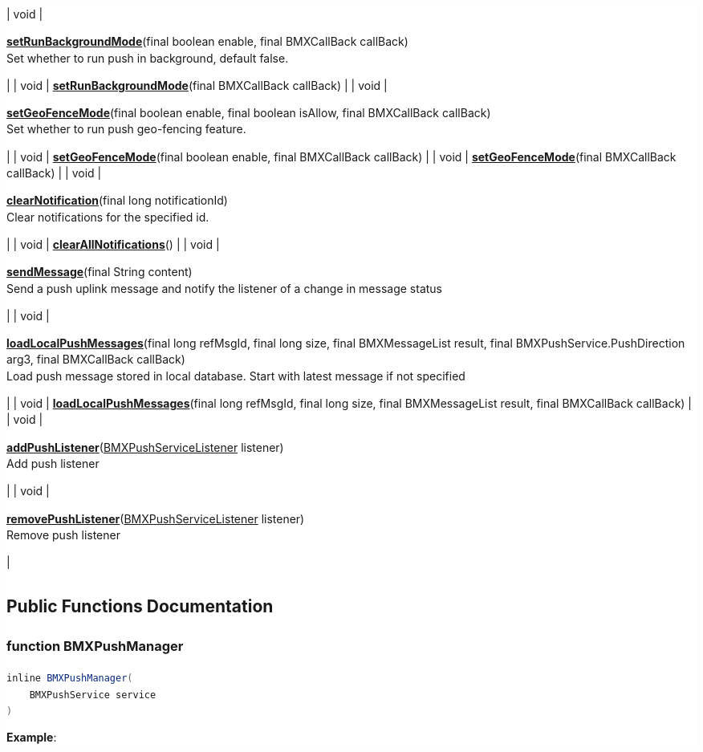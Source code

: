 | void                         | <p><a href="classim_1_1floo_1_1floolib_1_1_b_m_x_push_manager.md#function-setrunbackgroundmode"><strong>setRunBackgroundMode</strong></a>(final boolean enable, final BMXCallBack callBack)<br>Set whether to run push in background, default false.</p>                                                                                                                                                                                                      |
| void                         | [**setRunBackgroundMode**](classim\_1\_1floo\_1\_1floolib\_1\_1\_b\_m\_x\_push\_manager.md#function-setrunbackgroundmode)(final BMXCallBack callBack)                                                                                                                                                                                                                                                                                                         |
| void                         | <p><a href="classim_1_1floo_1_1floolib_1_1_b_m_x_push_manager.md#function-setgeofencemode"><strong>setGeoFenceMode</strong></a>(final boolean enable, final boolean isAllow, final BMXCallBack callBack)<br>Set whether to run push geo-fencing feature.</p>                                                                                                                                                                                                  |
| void                         | [**setGeoFenceMode**](classim\_1\_1floo\_1\_1floolib\_1\_1\_b\_m\_x\_push\_manager.md#function-setgeofencemode)(final boolean enable, final BMXCallBack callBack)                                                                                                                                                                                                                                                                                             |
| void                         | [**setGeoFenceMode**](classim\_1\_1floo\_1\_1floolib\_1\_1\_b\_m\_x\_push\_manager.md#function-setgeofencemode)(final BMXCallBack callBack)                                                                                                                                                                                                                                                                                                                   |
| void                         | <p><a href="classim_1_1floo_1_1floolib_1_1_b_m_x_push_manager.md#function-clearnotification"><strong>clearNotification</strong></a>(final long notificationId)<br>Clear notifications for the specified id.</p>                                                                                                                                                                                                                                               |
| void                         | [**clearAllNotifications**](classim\_1\_1floo\_1\_1floolib\_1\_1\_b\_m\_x\_push\_manager.md#function-clearallnotifications)()                                                                                                                                                                                                                                                                                                                                 |
| void                         | <p><a href="classim_1_1floo_1_1floolib_1_1_b_m_x_push_manager.md#function-sendmessage"><strong>sendMessage</strong></a>(final String content)<br>Send a push uplink message and notify the listener of a change in message status</p>                                                                                                                                                                                                                         |
| void                         | <p><a href="classim_1_1floo_1_1floolib_1_1_b_m_x_push_manager.md#function-loadlocalpushmessages"><strong>loadLocalPushMessages</strong></a>(final long refMsgId, final long size, final BMXMessageList result, final BMXPushService.PushDirection arg3, final BMXCallBack callBack)<br>Load push message stored in local database. Start with latest message if not specified</p>                                                                             |
| void                         | [**loadLocalPushMessages**](classim\_1\_1floo\_1\_1floolib\_1\_1\_b\_m\_x\_push\_manager.md#function-loadlocalpushmessages)(final long refMsgId, final long size, final BMXMessageList result, final BMXCallBack callBack)                                                                                                                                                                                                                                    |
| void                         | <p><a href="classim_1_1floo_1_1floolib_1_1_b_m_x_push_manager.md#function-addpushlistener"><strong>addPushListener</strong></a>(<a href="classim_1_1floo_1_1floolib_1_1_b_m_x_push_service_listener.md">BMXPushServiceListener</a> listener)<br>Add push listener</p>                                                                                                                                                                                         |
| void                         | <p><a href="classim_1_1floo_1_1floolib_1_1_b_m_x_push_manager.md#function-removepushlistener"><strong>removePushListener</strong></a>(<a href="classim_1_1floo_1_1floolib_1_1_b_m_x_push_service_listener.md">BMXPushServiceListener</a> listener)<br>Remove push listener</p>                                                                                                                                                                                |

## Public Functions Documentation

### function BMXPushManager

```java
inline BMXPushManager(
    BMXPushService service
)
```

**Example**:

```
```